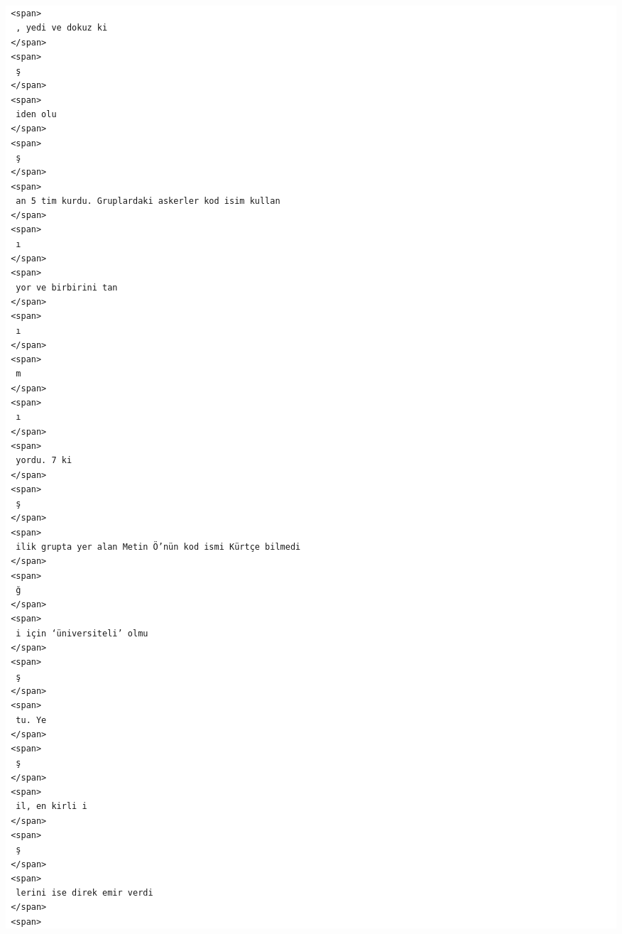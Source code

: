      <span>
      , yedi ve dokuz ki
     </span>
     <span>
      ş
     </span>
     <span>
      iden olu
     </span>
     <span>
      ş
     </span>
     <span>
      an 5 tim kurdu. Gruplardaki askerler kod isim kullan
     </span>
     <span>
      ı
     </span>
     <span>
      yor ve birbirini tan
     </span>
     <span>
      ı
     </span>
     <span>
      m
     </span>
     <span>
      ı
     </span>
     <span>
      yordu. 7 ki
     </span>
     <span>
      ş
     </span>
     <span>
      ilik grupta yer alan Metin Ö’nün kod ismi Kürtçe bilmedi
     </span>
     <span>
      ğ
     </span>
     <span>
      i için ‘üniversiteli’ olmu
     </span>
     <span>
      ş
     </span>
     <span>
      tu. Ye
     </span>
     <span>
      ş
     </span>
     <span>
      il, en kirli i
     </span>
     <span>
      ş
     </span>
     <span>
      lerini ise direk emir verdi
     </span>
     <span>